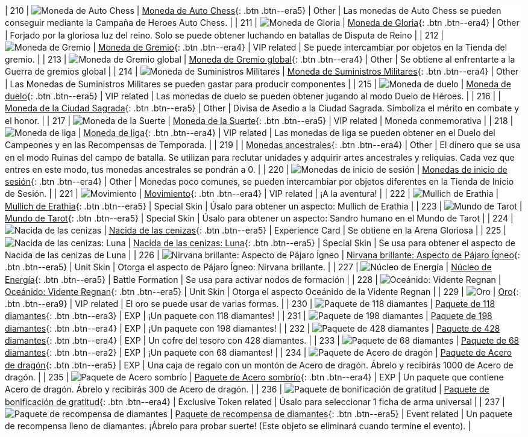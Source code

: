   | 210 | ![Moneda de Auto Chess](/images/t/i_40023.png) | [Moneda de Auto Chess](/ItemsES/con_935/){: .btn .btn--era5} | Other | Las monedas de Auto Chess se pueden conseguir mediante la Campaña de Heroes Auto Chess. |
  | 211 | ![Moneda de Gloria](/images/t/i_40010.png) | [Moneda de Gloria](/ItemsES/con_922/){: .btn .btn--era4} | Other | Forjado por la gloriosa luz del reino. Solo se puede obtener luchando en batallas de Disputa de Reino |
  | 212 | ![Moneda de Gremio](/images/t/i_98.png) | [Moneda de Gremio](/ItemsES/con_896/){: .btn .btn--era4} | VIP related | Se puede intercambiar por objetos en la Tienda del gremio. |
  | 213 | ![Moneda de Gremio global](/images/t/i_40017.png) | [Moneda de Gremio global](/ItemsES/con_929/){: .btn .btn--era4} | Other | Se obtiene al enfrentarte a la Guerra de gremios global |
  | 214 | ![Moneda de Suministros Militares](/images/t/i_40009.png) | [Moneda de Suministros Militares](/ItemsES/con_921/){: .btn .btn--era4} | Other | Las Monedas de Suministros Militares se pueden gastar para producir componentes |
  | 215 | ![Moneda de duelo](/images/t/i_117.png) | [Moneda de duelo](/ItemsES/con_907/){: .btn .btn--era5} | VIP related | Las monedas de duelo se pueden obtener jugando al modo Duelo de Héroes. |
  | 216 |  | [Moneda de la Ciudad Sagrada](/es/Items/con_2161/){: .btn .btn--era5} | Other | Divisa de Asedio a la Ciudad Sagrada. Simboliza el mérito en combate y el honor. |
  | 217 | ![Moneda de la Suerte](/images/t/i_40002.png) | [Moneda de la Suerte](/ItemsES/con_909/){: .btn .btn--era5} | VIP related | Moneda conmemorativa |
  | 218 | ![Moneda de liga](/images/t/i_112.png) | [Moneda de liga](/ItemsES/con_892/){: .btn .btn--era4} | VIP related | Las monedas de liga se pueden obtener en el Duelo del Campeones y en las Recompensas de Temporada. |
  | 219 |  | [Monedas ancestrales](/es/Items/con_2190/){: .btn .btn--era4} | Other | El dinero que se usa en el modo Ruinas del campo de batalla. Se utilizan para reclutar unidades y adquirir artes ancestrales y reliquias. Cada vez que entres en este modo, tus monedas ancestrales se pondrán a 0. |
  | 220 | ![Monedas de inicio de sesión](/images/t/i_40016.png) | [Monedas de inicio de sesión](/ItemsES/con_928/){: .btn .btn--era4} | Other | Monedas poco comunes, se pueden intercambiar por objetos diferentes en la Tienda de Inicio de Sesión. |
  | 221 | ![Movimiento](/images/t/i_111.png) | [Movimiento](/ItemsES/con_894/){: .btn .btn--era4} | VIP related | ¡A la aventura! |
  | 222 | ![Mullich de Erathia](/images/h/h_Mullich2.jpg) | [Mullich de Erathia](/ItemsES/con_1027/){: .btn .btn--era5} | Special Skin | Úsalo para obtener un aspecto: Mullich de Erathia |
  | 223 | ![Mundo de Tarot](/images/h/h_HumanSandro3.jpg) | [Mundo de Tarot](/ItemsES/con_1054/){: .btn .btn--era5} | Special Skin | Úsalo para obtener un aspecto: Sandro humano en el Mundo de Tarot |
  | 224 | ![Nacida de las cenizas](/images/a/avatarFrame_76.png) | [Nacida de las cenizas](/ItemsES/con_1022/){: .btn .btn--era5} | Experience Card | Se obtiene en la Arena Gloriosa |
  | 225 | ![Nacida de las cenizas: Luna](/images/h/h_Luna3.jpg) | [Nacida de las cenizas: Luna](/ItemsES/con_1060/){: .btn .btn--era5} | Special Skin | Se usa para obtener el aspecto de Nacida de las cenizas de Luna |
  | 226 | ![Nirvana brillante: Aspecto de Pájaro Ígneo](/images/u/ti_fenghuangpifu.jpg) | [Nirvana brillante: Aspecto de Pájaro Ígneo](/ItemsES/con_2002/){: .btn .btn--era5} | Unit Skin | Otorga el aspecto de Pájaro Ígneo: Nirvana brillante. |
  | 227 | ![Núcleo de Energía](/images/t/i_40019.png) | [Núcleo de Energía](/ItemsES/con_931/){: .btn .btn--era5} | Battle Formation | Se usa para activar nodos de formación |
  | 228 | ![Oceánido: Vidente Regnan](/images/u/ti_haihoupifu2.jpg) | [Oceánido: Vidente Regnan](/ItemsES/con_2005/){: .btn .btn--era5} | Unit Skin | Otorga el aspecto Oceánido de la Vidente Regnan |
  | 229 | ![Oro](/images/t/i_103.png) | [Oro](/ItemsES/con_899/){: .btn .btn--era9} | VIP related | El oro se puede usar de varias formas. |
  | 230 | ![Paquete de 118 diamantes](/images/t/i_tool_30272.png) | [Paquete de 118 diamantes](/ItemsES/con_736/){: .btn .btn--era3} | EXP | ¡Un paquete con 118 diamantes! |
  | 231 | ![Paquete de 198 diamantes](/images/t/i_tool_30273.png) | [Paquete de 198 diamantes](/ItemsES/con_737/){: .btn .btn--era4} | EXP | ¡Un paquete con 198 diamantes! |
  | 232 | ![Paquete de 428 diamantes](/images/t/i_tool_30274.png) | [Paquete de 428 diamantes](/ItemsES/con_738/){: .btn .btn--era4} | EXP | Un cofre del tesoro con 428 diamantes. |
  | 233 | ![Paquete de 68 diamantes](/images/t/i_tool_30271.png) | [Paquete de 68 diamantes](/ItemsES/con_735/){: .btn .btn--era2} | EXP | ¡Un paquete con 68 diamantes! |
  | 234 | ![Paquete de Acero de dragón](/images/t/i_907004.png) | [Paquete de Acero de dragón](/ItemsES/con_729/){: .btn .btn--era5} | EXP | Una caja de regalo con un montón de Acero de dragón. Ábrelo y recibirás 1000 de Acero de dragón. |
  | 235 | ![Paquete de Acero sombrío](/images/t/i_30281.png) | [Paquete de Acero sombrío](/ItemsES/con_740/){: .btn .btn--era4} | EXP | Un paquete que contiene Acero de dragón. Ábrelo y recibirás 300 de Acero de dragón. |
  | 236 | ![Paquete de bonificación de gratitud](/images/t/i_906044.png) | [Paquete de bonificación de gratitud](/ItemsES/con_2114/){: .btn .btn--era4} | Exclusive Token related | Úsalo para seleccionar 1 ficha de arma universal |
  | 237 | ![Paquete de recompensa de diamantes](/images/t/i_10043_redpacket.png) | [Paquete de recompensa de diamantes](/ItemsES/con_557/){: .btn .btn--era5} | Event related | Un paquete de recompensa lleno de diamantes. ¡Ábrelo para probar suerte! (Este objeto se eliminará cuando termine el evento). |